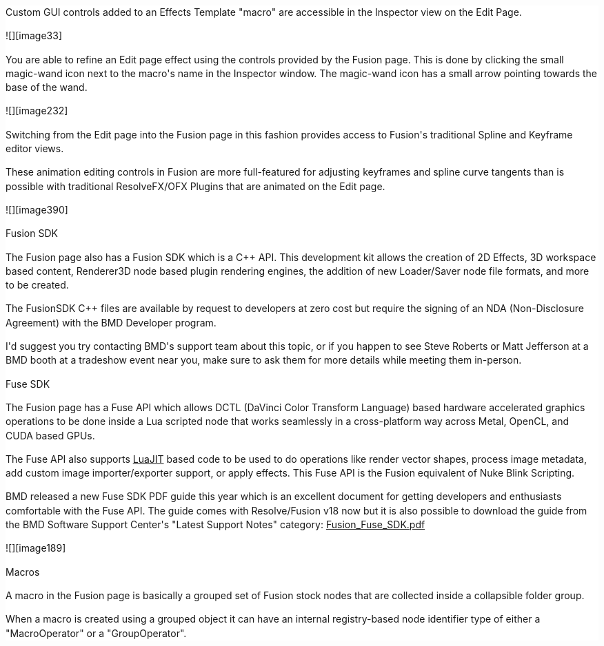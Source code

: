 Custom GUI controls added to an Effects Template "macro" are accessible in the Inspector view on the Edit Page.

![][image33]

You are able to refine an Edit page effect using the controls provided by the Fusion page. This is done by clicking the small magic-wand icon next to the macro's name in the Inspector window. The magic-wand icon has a small arrow pointing towards the base of the wand.

![][image232]

Switching from the Edit page into the Fusion page in this fashion provides access to Fusion's traditional Spline and Keyframe editor views. 

These animation editing controls in Fusion are more full-featured for adjusting keyframes and spline curve tangents than is possible with traditional ResolveFX/OFX Plugins that are animated on the Edit page.

![][image390]

Fusion SDK

The Fusion page also has a Fusion SDK which is a C++ API. This development kit allows the creation of 2D Effects, 3D workspace based content, Renderer3D node based plugin rendering engines, the addition of new Loader/Saver node file formats, and more to be created. 

The FusionSDK C++ files are available by request to developers at zero cost but require the signing of an NDA (Non-Disclosure Agreement) with the BMD Developer program.

I'd suggest you try contacting BMD's support team about this topic, or if you happen to see Steve Roberts or Matt Jefferson at a BMD booth at a tradeshow event near you, make sure to ask them for more details while meeting them in-person.

Fuse SDK

The Fusion page has a Fuse API which allows DCTL (DaVinci Color Transform Language) based hardware accelerated graphics operations to be done inside a Lua scripted node that works seamlessly in a cross-platform way across Metal, OpenCL, and CUDA based GPUs. 

The Fuse API also supports [LuaJIT](https://luajit.org/luajit.html) based code to be used to do operations like render vector shapes, process image metadata, add custom image importer/exporter support, or apply effects. This Fuse API is the Fusion equivalent of Nuke Blink Scripting.

BMD released a new Fuse SDK PDF guide this year which is an excellent document for getting developers and enthusiasts comfortable with the Fuse API. The guide comes with Resolve/Fusion v18 now but it is also possible to download the guide from the BMD Software Support Center's "Latest Support Notes" category: [Fusion_Fuse_SDK.pdf](https://documents.blackmagicdesign.com/UserManuals/Fusion_Fuse_SDK.pdf?_v=1658361162000)

![][image189]

Macros

A macro in the Fusion page is basically a grouped set of Fusion stock nodes that are collected inside a collapsible folder group. 

When a macro is created using a grouped object it can have an internal registry-based node identifier type of either a "MacroOperator" or a "GroupOperator". 

